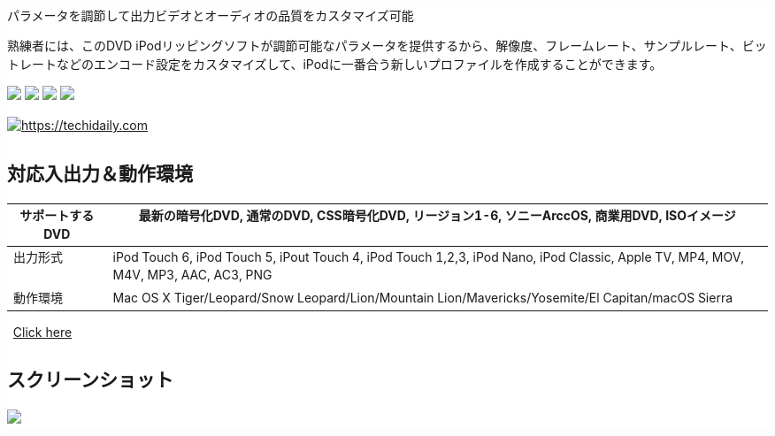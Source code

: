 



パラメータを調節して出力ビデオとオーディオの品質をカスタマイズ可能

熟練者には、このDVD iPodリッピングソフトが調節可能なパラメータを提供するから、解像度、フレームレート、サンプルレート、ビットレートなどのエンコード設定をカスタマイズして、iPodに一番合う新しいプロファイルを作成することができます。

![](https://www.macxdvd.com/mac-ipod-dvd-ripper/../i-pic/prd-ipod-logo.jpg) ![](https://www.macxdvd.com/mac-ipod-dvd-ripper/../i-pic/prd-itunes-logo.jpg) ![](https://www.macxdvd.com/mac-ipod-dvd-ripper/../i-pic/prd-quicktime-logo.jpg) ![](https://www.macxdvd.com/mac-ipod-dvd-ripper/../i-pic/prd-youtube-logo.jpg) 






<a href="https://aidotcom.pxf.io/c/5597632/2129042/19576" target="_top" id="2129042">
  <img src="//a.impactradius-go.com/display-ad/19576-2129042" border="0" alt="https://techidaily.com" width="300" height="90"/>
</a>
<img height="0" width="0" src="https://aidotcom.pxf.io/i/5597632/2129042/19576" style="position:absolute;visibility:hidden;" border="0" />





## 対応入出力＆動作環境

| サポートする DVD | **最新の暗号化DVD**, 通常のDVD, CSS暗号化DVD, リージョン1-6, ソニーArccOS, 商業用DVD, ISOイメージ                                                            |
| ---------- | --------------------------------------------------------------------------------------------------------------------------------- |
| 出力形式       | iPod Touch 6, iPod Touch 5, iPout Touch 4, iPod Touch 1,2,3, iPod Nano, iPod Classic, Apple TV, MP4, MOV, M4V, MP3, AAC, AC3, PNG |
| 動作環境       | Mac OS X Tiger/Leopard/Snow Leopard/Lion/Mountain Lion/Mavericks/Yosemite/El Capitan/macOS Sierra                                 |






<span id="1975562">
					<video width="128" height="480" style="cursor:pointer"
           poster="//a.impactradius-go.com/display-clicktoplayimage/1975562.png"
           onclick="if(!this.playClicked){this.play();this.setAttribute('controls',true);this.playClicked=true;}">
	   <source src="//a.impactradius-go.com/display-ad/22993-1975562">
	   <img src="//a.impactradius-go.com/display-clicktoplayimage/1975562.png" style="border: none; height: 100%; width: 100%; object-fit: contain">
	</video>
	<div style="width:80px;text-align:center"><a href="javascript:window.open(decodeURIComponent('https%3A%2F%2Fhomestyler.sjv.io%2Fc%2F5597632%2F1975562%2F22993'), '_blank');void(0);">Click here</a></div>
</span>
<img height="0" width="0" src="https://imp.pxf.io/i/5597632/1975562/22993" style="position:absolute;visibility:hidden;" border="0" />





## スクリーンショット

![](https://www.macxdvd.com/mac-ipod-dvd-ripper/image/screenshot-jp.jpg)
